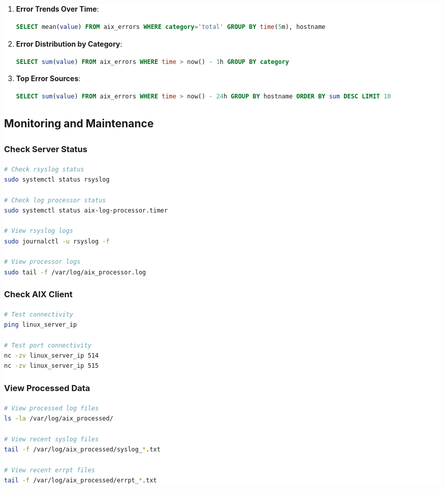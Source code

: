 1. **Error Trends Over Time**:
   ```sql
   SELECT mean(value) FROM aix_errors WHERE category='total' GROUP BY time(5m), hostname
   ```

2. **Error Distribution by Category**:
   ```sql
   SELECT sum(value) FROM aix_errors WHERE time > now() - 1h GROUP BY category
   ```

3. **Top Error Sources**:
   ```sql
   SELECT sum(value) FROM aix_errors WHERE time > now() - 24h GROUP BY hostname ORDER BY sum DESC LIMIT 10
   ```

## Monitoring and Maintenance

### Check Server Status
```bash
# Check rsyslog status
sudo systemctl status rsyslog

# Check log processor status
sudo systemctl status aix-log-processor.timer

# View rsyslog logs
sudo journalctl -u rsyslog -f

# View processor logs
sudo tail -f /var/log/aix_processor.log
```

### Check AIX Client
```bash
# Test connectivity
ping linux_server_ip

# Test port connectivity
nc -zv linux_server_ip 514
nc -zv linux_server_ip 515
```

### View Processed Data
```bash
# View processed log files
ls -la /var/log/aix_processed/

# View recent syslog files
tail -f /var/log/aix_processed/syslog_*.txt

# View recent errpt files
tail -f /var/log/aix_processed/errpt_*.txt
```
